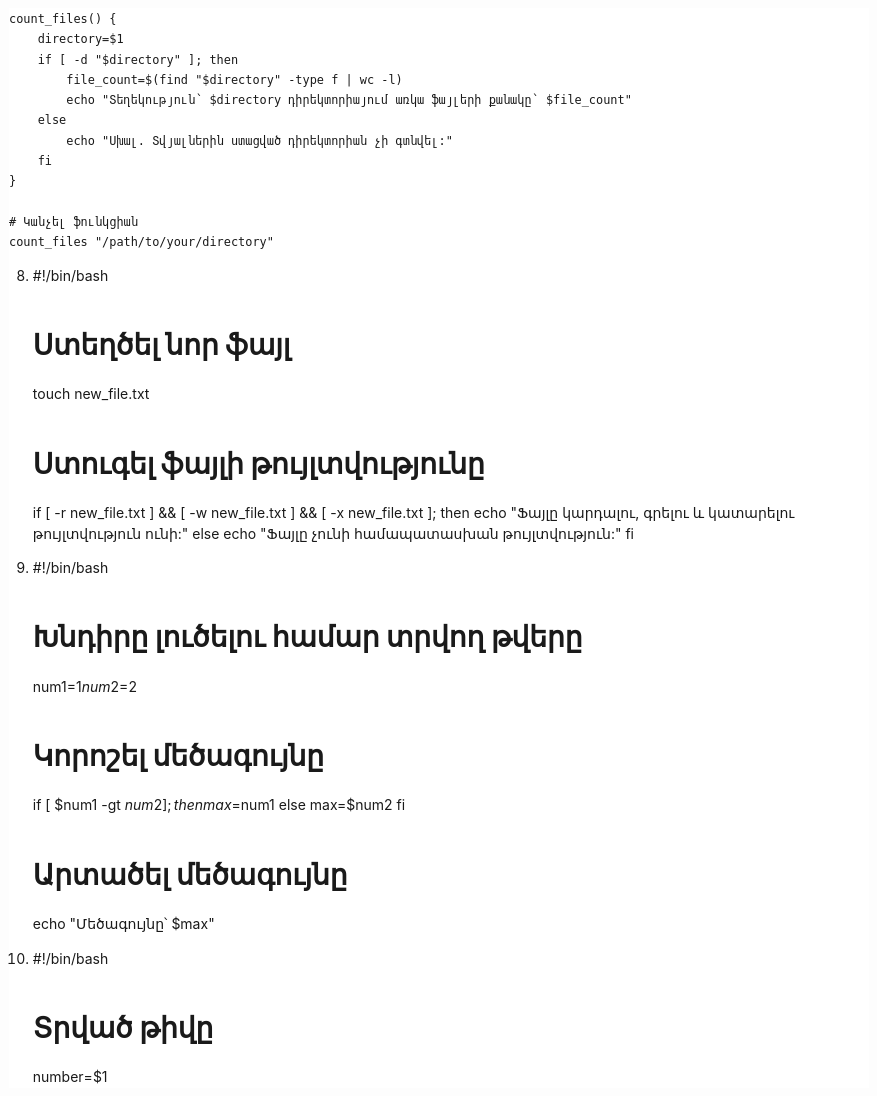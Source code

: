     count_files() {
        directory=$1
        if [ -d "$directory" ]; then
            file_count=$(find "$directory" -type f | wc -l)
            echo "Տեղեկություն՝ $directory դիրեկտորիայում առկա ֆայլերի քանակը՝ $file_count"
        else
            echo "Սխալ. Տվյալներին ստացված դիրեկտորիան չի գտնվել:"
        fi
    }

    # Կանչել ֆունկցիան
    count_files "/path/to/your/directory"
8. 
    #!/bin/bash

    # Ստեղծել նոր ֆայլ
    touch new_file.txt

    # Ստուգել ֆայլի թույլտվությունը
    if [ -r new_file.txt ] && [ -w new_file.txt ] && [ -x new_file.txt ]; then
        echo "Ֆայլը կարդալու, գրելու և կատարելու թույլտվություն ունի:"
    else
        echo "Ֆայլը չունի համապատասխան թույլտվություն:"
    fi
9. 
    #!/bin/bash

    # Խնդիրը լուծելու համար տրվող թվերը
    num1=$1
    num2=$2

    # Կորոշել մեծագույնը
    if [ $num1 -gt $num2 ]; then
        max=$num1
    else
        max=$num2
    fi

    # Արտածել մեծագույնը
    echo "Մեծագույնը՝ $max"

10.
    #!/bin/bash

    # Տրված թիվը
    number=$1
